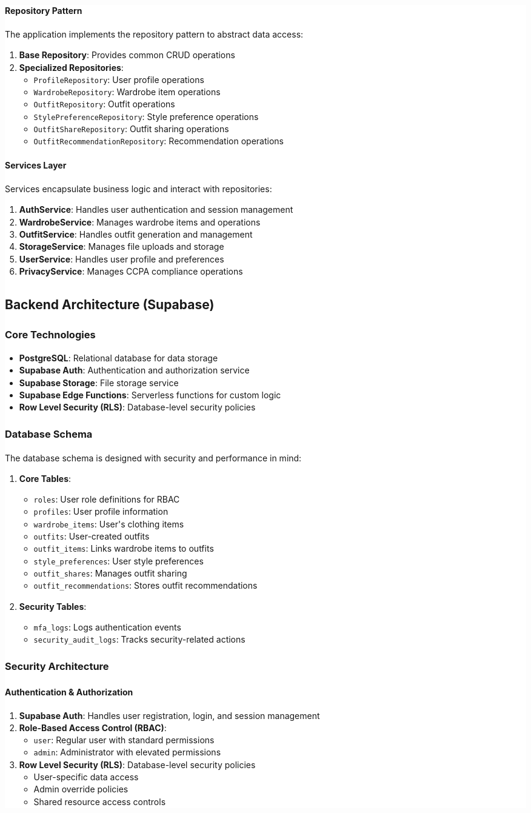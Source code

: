 #### Repository Pattern
The application implements the repository pattern to abstract data access:

1. **Base Repository**: Provides common CRUD operations
2. **Specialized Repositories**:
   - `ProfileRepository`: User profile operations
   - `WardrobeRepository`: Wardrobe item operations
   - `OutfitRepository`: Outfit operations
   - `StylePreferenceRepository`: Style preference operations
   - `OutfitShareRepository`: Outfit sharing operations
   - `OutfitRecommendationRepository`: Recommendation operations

#### Services Layer
Services encapsulate business logic and interact with repositories:

1. **AuthService**: Handles user authentication and session management
2. **WardrobeService**: Manages wardrobe items and operations
3. **OutfitService**: Handles outfit generation and management
4. **StorageService**: Manages file uploads and storage
5. **UserService**: Handles user profile and preferences
6. **PrivacyService**: Manages CCPA compliance operations

## Backend Architecture (Supabase)

### Core Technologies
- **PostgreSQL**: Relational database for data storage
- **Supabase Auth**: Authentication and authorization service
- **Supabase Storage**: File storage service
- **Supabase Edge Functions**: Serverless functions for custom logic
- **Row Level Security (RLS)**: Database-level security policies

### Database Schema
The database schema is designed with security and performance in mind:

1. **Core Tables**:
   - `roles`: User role definitions for RBAC
   - `profiles`: User profile information
   - `wardrobe_items`: User's clothing items
   - `outfits`: User-created outfits
   - `outfit_items`: Links wardrobe items to outfits
   - `style_preferences`: User style preferences
   - `outfit_shares`: Manages outfit sharing
   - `outfit_recommendations`: Stores outfit recommendations

2. **Security Tables**:
   - `mfa_logs`: Logs authentication events
   - `security_audit_logs`: Tracks security-related actions

### Security Architecture

#### Authentication & Authorization
1. **Supabase Auth**: Handles user registration, login, and session management
2. **Role-Based Access Control (RBAC)**:
   - `user`: Regular user with standard permissions
   - `admin`: Administrator with elevated permissions
3. **Row Level Security (RLS)**: Database-level security policies
   - User-specific data access
   - Admin override policies
   - Shared resource access controls
